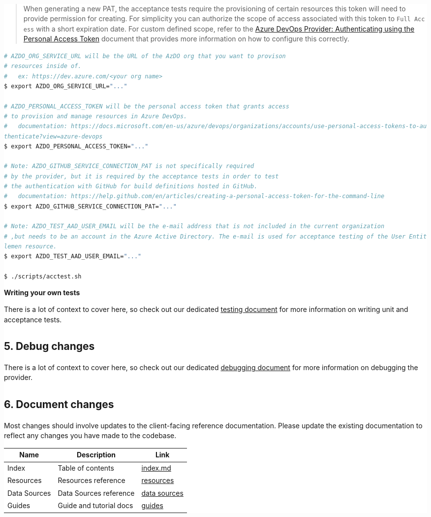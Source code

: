 > When generating a new PAT, the acceptance tests require the provisioning of certain resources this token will need to provide permission for creating. For simplicity you can authorize the scope of access associated with this token to `Full Access` with a short expiration date. For custom defined scope, refer to the [Azure DevOps Provider: Authenticating using the Personal Access Token](../website/docs/guides//authenticating_using_the_personal_access_token.md) document that provides more information on how to configure this correctly.

```bash
# AZDO_ORG_SERVICE_URL will be the URL of the AzDO org that you want to provison
# resources inside of.
#   ex: https://dev.azure.com/<your org name>
$ export AZDO_ORG_SERVICE_URL="..."

# AZDO_PERSONAL_ACCESS_TOKEN will be the personal access token that grants access
# to provision and manage resources in Azure DevOps.
#   documentation: https://docs.microsoft.com/en-us/azure/devops/organizations/accounts/use-personal-access-tokens-to-authenticate?view=azure-devops
$ export AZDO_PERSONAL_ACCESS_TOKEN="..."

# Note: AZDO_GITHUB_SERVICE_CONNECTION_PAT is not specifically required
# by the provider, but it is required by the acceptance tests in order to test
# the authentication with GitHub for build definitions hosted in GitHub.
#   documentation: https://help.github.com/en/articles/creating-a-personal-access-token-for-the-command-line
$ export AZDO_GITHUB_SERVICE_CONNECTION_PAT="..."

# Note: AZDO_TEST_AAD_USER_EMAIL will be the e-mail address that is not included in the current organization
# ,but needs to be an account in the Azure Active Directory. The e-mail is used for acceptance testing of the User Entitlemen resource.
$ export AZDO_TEST_AAD_USER_EMAIL="..."

$ ./scripts/acctest.sh
```

**Writing your own tests**

There is a lot of context to cover here, so check out our dedicated [testing document](./testing.md) for more information on writing unit and acceptance tests.

## 5. Debug changes

There is a lot of context to cover here, so check out our dedicated [debugging document](debugging.md) for more information on debugging the provider.

## 6. Document changes

Most changes should involve updates to the client-facing reference documentation. Please update the existing documentation to reflect any changes you have made to the codebase.

| Name | Description | Link |
| ---- | ----------- | ---- |
| Index | Table of contents | [index.md](../website/index.html.markdown) |
| Resources | Resources reference | [resources](../website/docs/r) |
| Data Sources | Data Sources reference | [data sources](../website/docs/d) |
| Guides | Guide and tutorial docs | [guides](../website/docs/guides) |
